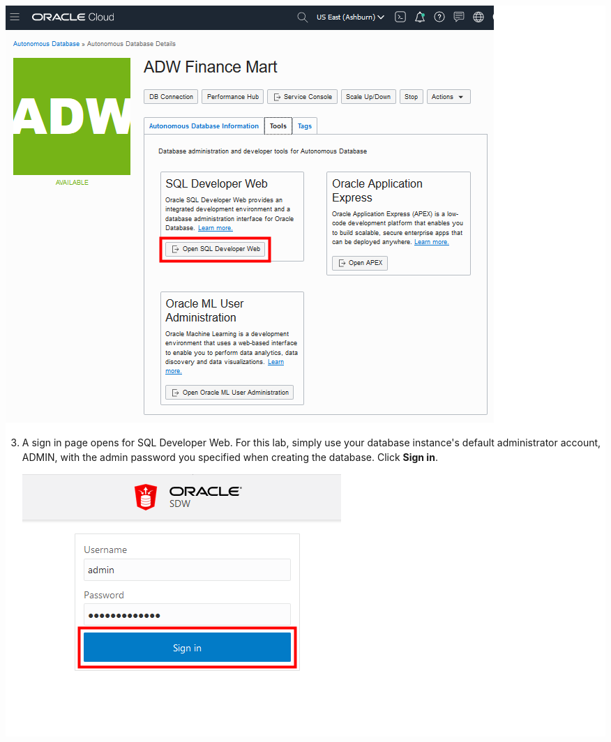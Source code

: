    ![](./images/Picture100-15.png " ")

3. A sign in page opens for SQL Developer Web. For this lab, simply use your database instance's default administrator account, ADMIN, with the admin password you specified when creating the database. Click **Sign in**.

   ![](./images/Picture100-16.png " ")
